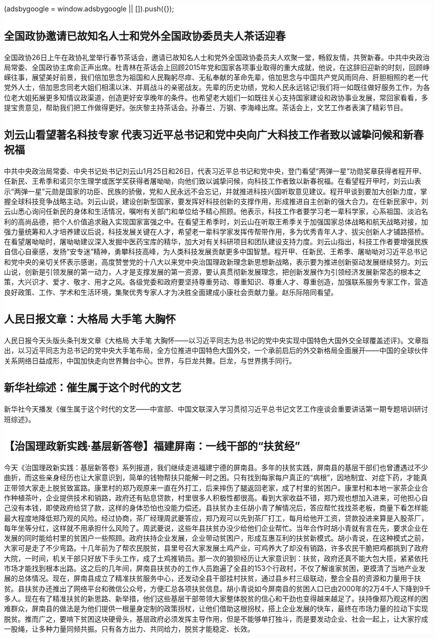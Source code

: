 



 (adsbygoogle = window.adsbygoogle || []).push({});

 
## 全国政协邀请已故知名人士和党外全国政协委员夫人茶话迎春


全国政协26日上午在政协礼堂举行春节茶话会，邀请已故知名人士和党外全国政协委员夫人欢聚一堂，畅叙友情，共贺新春。中共中央政治局常委、全国政协主席俞正声出席。杜青林在茶话会上回顾2015年党和国家各项事业取得的重大成就，他说，在这辞旧迎新的时刻，回顾峥嵘往事，展望美好前景，我们倍加思念为祖国和人民鞠躬尽瘁、无私奉献的革命先辈，倍加思念与中国共产党风雨同舟、肝胆相照的老一代党外人士，倍加思念同老大姐们相濡以沫、并肩战斗的亲密战友。先辈的历史功绩，党和人民永远铭记!我们将一如既往做好服务工作，为各位老大姐拓展更多知情议政渠道，创造更好安享晚年的条件。也希望老大姐们一如既往关心支持国家建设和政协事业发展，常回家看看，多提宝贵意见，帮助我们把工作做得更好。张庆黎主持茶话会。孙春兰、万钢、李海峰出席。茶话会上，文艺工作者表演了精彩节目。


## 刘云山看望著名科技专家 代表习近平总书记和党中央向广大科技工作者致以诚挚问候和新春祝福


中共中央政治局常委、中央书记处书记刘云山1月25日和26日，代表习近平总书记和党中央，登门看望“两弹一星”功勋奖章获得者程开甲、任新民、王希季和诺贝尔生理学或医学奖获得者屠呦呦，向他们致以诚挚问候，向科技工作者致以新春祝福。在看望程开甲时，刘云山表示“两弹一星”元勋是国家的功臣、民族的骄傲，党和人民永远不会忘记，并就推进科技兴国听取意见建议。程开甲谈到要加大创新力度，掌握全球科技竞争战略主动。刘云山说，建设创新型国家，要发挥好科技创新的支撑作用，形成推进自主创新的强大合力。在任新民家中，刘云山悉心询问任新民的身体和生活情况，嘱咐有关部门和单位给予精心照顾。他表示，科技工作者要学习老一辈科学家，心系祖国、淡泊名利的高尚品德，把个人价值追求融入实现国家富强之中。在看望王希季时，刘云山在听取王希季关于加强国家总体战略和航天战略对接，加强力量统筹和人才培养建议后说，科技发展关键在人才，希望老一辈科学家发挥传帮带作用，多为优秀青年人才、拔尖创新人才铺路搭桥。在看望屠呦呦时，屠呦呦建议深入发掘中医药宝库的精华，加大对有关科研项目和团队建设支持力度。刘云山指出，科技工作者要增强民族自信心自豪感，发扬“安专迷”精神，勇攀科技高峰，为人类科技发展贡献更多中国智慧。程开甲、任新民、王希季、屠呦呦对习近平总书记和党中央的亲切关怀表示感谢，高度赞誉党的十八大以来党中央治国理政新理念新思想新战略，表示要为推进创新驱动发展继续努力。刘云山说，创新是引领发展的第一动力，人才是支撑发展的第一资源，要认真贯彻新发展理念，把创新发展作为引领经济发展新常态的根本之策，大兴识才、爱才、敬才、用才之风。各级党委和政府要坚持尊重劳动、尊重知识、尊重人才、尊重创造，加强联系服务专家工作，营造良好政策、工作、学术和生活环境，集聚优秀专家人才为决胜全面建成小康社会贡献力量。赵乐际陪同看望。


## 人民日报文章：大格局 大手笔 大胸怀


人民日报今天头版头条刊发文章《大格局 大手笔 大胸怀——以习近平同志为总书记的党中央实现中国特色大国外交全球覆盖述评》。文章指出，以习近平同志为总书记的党中央大手笔布局，全方位推进中国特色大国外交，一个承前启后的外交新格局全面展开——中国的全球伙伴关系网络日益成形，中国加快走向世界舞台中心。世界，与巨龙共舞。巨龙，与世界携手同行。


## 新华社综述：催生属于这个时代的文艺


新华社今天播发《催生属于这个时代的文艺——中宣部、中国文联深入学习贯彻习近平总书记文艺工作座谈会重要讲话第一期专题培训研讨班综述》。


## 【治国理政新实践·基层新答卷】福建屏南：一线干部的“扶贫经”


今天《治国理政新实践：基层新答卷》系列报道，我们继续走进福建宁德的屏南县。多年的扶贫实践，屏南县的基层干部们也曾遭遇过不少曲折，而这些亲身经历也让大家意识到，简单的钱物帮扶只能解一时之困。只有找到每家每户真正的“病根”，因地制宜、对症下药，才能真正带领大家走上脱贫致富路。康里村的郑乃观原来一直在外打工，后来摔伤了腿返回老家，成了村里的贫困户。康里村和本地一家茶企业合作种植茶叶，企业提供技术和销路，政府还有贴息贷款，村里很多人积极性都很高。看到大家收益不错，郑乃观也想加入进来，可他担心自己没有本钱，即使政府给贷了款，这样的身体恐怕也没能力偿还。县扶贫办主任胡小青了解情况后，答应帮忙找找茶老板，商量下看怎样能最大程度地降低郑乃观的风险。经过协商，茶厂经理周武夔答应，郑乃观可以先到茶厂打工，每月给他开工资，贷款投进来算是入股茶厂，每年坐等分红，这样就不用承担什么风险了。周武夔说，这些年县扶贫办没少给他们企业帮忙。当年合作时胡小青就有言在先，要求企业在发展的同时能给村里的贫困户一些照顾。政府扶持企业发展，企业带动贫困户，形成互惠互利的扶贫新模式。胡小青说，在这种模式之前，大家可是走了不少弯路。十几年前为了帮农民脱贫，县里号召大家发展土鸡产业，可鸡养大了却没有销路，许多农民干脆把鸡都挑到了政府大院，一时间，机关干部只好放下手头工作，成了土鸡推销员。那一次的狼狈经历让大家意识到：扶贫，政府还真不能大包大揽，紧紧依托市场才能找到根本出路。这之后的几年间，屏南县扶贫办的工作人员跑遍了全县的153个行政村，不仅了解谁家贫困，更摸清了当地产业发展的总体情况。现在，屏南县成立了精准扶贫服务中心，还发动全县干部挂村扶贫，通过县乡村三级联动，整合全县的资源和力量用于扶贫。县扶贫办还推出了网络平台和微信公众号，方便汇总各项扶贫信息。胡小青说如今屏南县的贫困人口已由2000年的2万4千人下降到9千多人。现在有了精准扶贫的新思路、新举措，他们这些基层干部带领大家整体脱贫的信心和干劲也变得越来越足了。扶持像郑乃观这样的困难群众，屏南县的做法是为他们提供一根量身定制的政策拐杖，让他们借助这根拐杖，搭上企业发展的快车，最终在市场力量的拉动下实现脱贫。推而广之，要啃下贫困这块硬骨头，基层政府必须发挥主导作用，但是不能够单打独斗，而是要发动企业、社会一起上，让大家拧成一股绳，让多种力量同频共振。只有各方出力、共同给力，脱贫才能稳定、长效。
